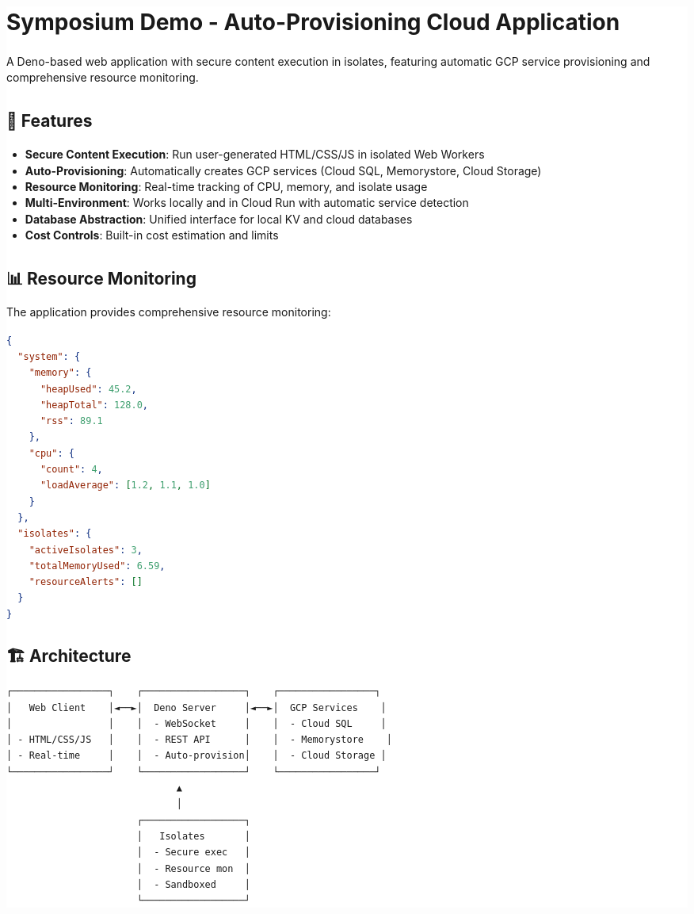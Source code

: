 # Symposium Demo - Auto-Provisioning Cloud Application

A Deno-based web application with secure content execution in isolates, featuring automatic GCP service provisioning and comprehensive resource monitoring.

## 🚀 Features

- **Secure Content Execution**: Run user-generated HTML/CSS/JS in isolated Web Workers
- **Auto-Provisioning**: Automatically creates GCP services (Cloud SQL, Memorystore, Cloud Storage)
- **Resource Monitoring**: Real-time tracking of CPU, memory, and isolate usage
- **Multi-Environment**: Works locally and in Cloud Run with automatic service detection
- **Database Abstraction**: Unified interface for local KV and cloud databases
- **Cost Controls**: Built-in cost estimation and limits

## 📊 Resource Monitoring

The application provides comprehensive resource monitoring:

```json
{
  "system": {
    "memory": {
      "heapUsed": 45.2,
      "heapTotal": 128.0,
      "rss": 89.1
    },
    "cpu": {
      "count": 4,
      "loadAverage": [1.2, 1.1, 1.0]
    }
  },
  "isolates": {
    "activeIsolates": 3,
    "totalMemoryUsed": 6.59,
    "resourceAlerts": []
  }
}
```

## 🏗️ Architecture

```
┌─────────────────┐    ┌──────────────────┐    ┌─────────────────┐
│   Web Client    │◄──►│  Deno Server     │◄──►│  GCP Services    │
│                 │    │  - WebSocket     │    │  - Cloud SQL     │
│ - HTML/CSS/JS   │    │  - REST API      │    │  - Memorystore    │
│ - Real-time     │    │  - Auto-provision│    │  - Cloud Storage │
└─────────────────┘    └──────────────────┘    └─────────────────┘
                              ▲
                              │
                       ┌──────────────────┐
                       │   Isolates       │
                       │  - Secure exec   │
                       │  - Resource mon  │
                       │  - Sandboxed     │
                       └──────────────────┘
```

